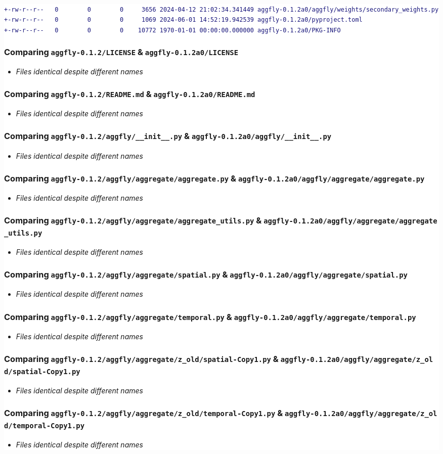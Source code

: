 ```diff
+-rw-r--r--   0        0        0     3656 2024-04-12 21:02:34.341449 aggfly-0.1.2a0/aggfly/weights/secondary_weights.py
+-rw-r--r--   0        0        0     1069 2024-06-01 14:52:19.942539 aggfly-0.1.2a0/pyproject.toml
+-rw-r--r--   0        0        0    10772 1970-01-01 00:00:00.000000 aggfly-0.1.2a0/PKG-INFO
```

### Comparing `aggfly-0.1.2/LICENSE` & `aggfly-0.1.2a0/LICENSE`

 * *Files identical despite different names*

### Comparing `aggfly-0.1.2/README.md` & `aggfly-0.1.2a0/README.md`

 * *Files identical despite different names*

### Comparing `aggfly-0.1.2/aggfly/__init__.py` & `aggfly-0.1.2a0/aggfly/__init__.py`

 * *Files identical despite different names*

### Comparing `aggfly-0.1.2/aggfly/aggregate/aggregate.py` & `aggfly-0.1.2a0/aggfly/aggregate/aggregate.py`

 * *Files identical despite different names*

### Comparing `aggfly-0.1.2/aggfly/aggregate/aggregate_utils.py` & `aggfly-0.1.2a0/aggfly/aggregate/aggregate_utils.py`

 * *Files identical despite different names*

### Comparing `aggfly-0.1.2/aggfly/aggregate/spatial.py` & `aggfly-0.1.2a0/aggfly/aggregate/spatial.py`

 * *Files identical despite different names*

### Comparing `aggfly-0.1.2/aggfly/aggregate/temporal.py` & `aggfly-0.1.2a0/aggfly/aggregate/temporal.py`

 * *Files identical despite different names*

### Comparing `aggfly-0.1.2/aggfly/aggregate/z_old/spatial-Copy1.py` & `aggfly-0.1.2a0/aggfly/aggregate/z_old/spatial-Copy1.py`

 * *Files identical despite different names*

### Comparing `aggfly-0.1.2/aggfly/aggregate/z_old/temporal-Copy1.py` & `aggfly-0.1.2a0/aggfly/aggregate/z_old/temporal-Copy1.py`

 * *Files identical despite different names*
